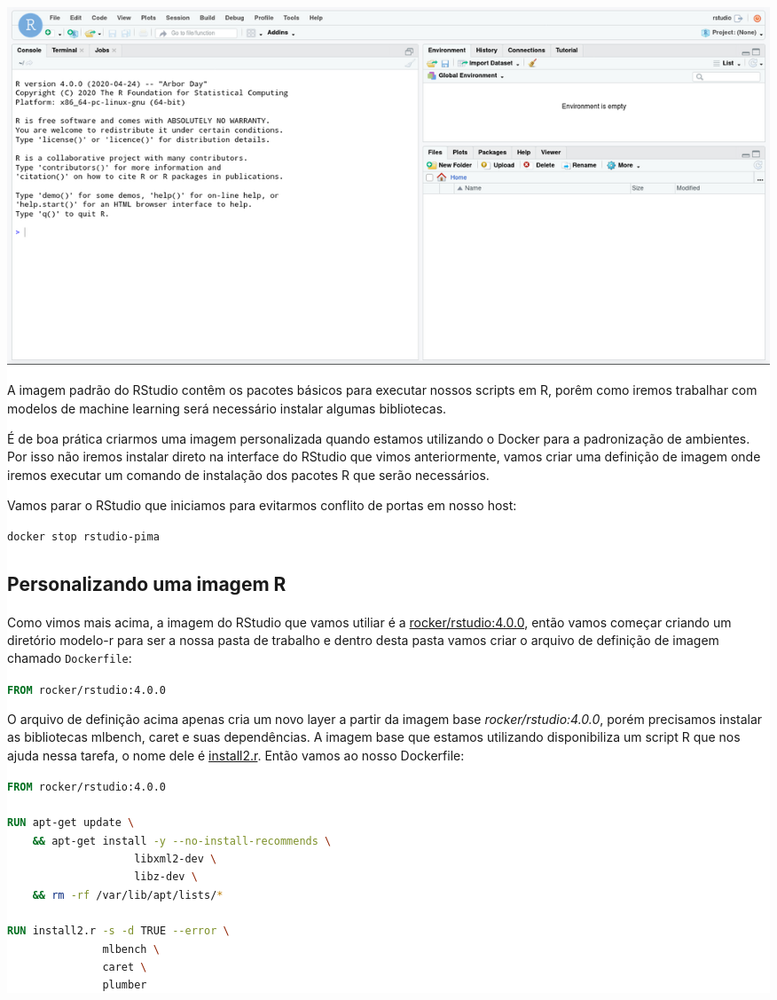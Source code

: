 ![Interface padrão do RStudio](images/rstudio-interface-padrao.png)

A imagem padrão do RStudio contêm os pacotes básicos para executar nossos scripts em R, porêm como iremos trabalhar com modelos de machine learning será necessário instalar algumas bibliotecas.

É de boa prática criarmos uma imagem personalizada quando estamos utilizando o Docker para a padronização de ambientes. Por isso não iremos instalar direto na interface do RStudio que vimos anteriormente, vamos criar uma definição de imagem onde iremos executar um comando de instalação dos pacotes R que serão necessários.

Vamos parar o RStudio que iniciamos para evitarmos conflito de portas em nosso host:

```bash
docker stop rstudio-pima
```

## Personalizando uma imagem R

Como vimos mais acima, a imagem do RStudio que vamos utiliar é a [rocker/rstudio:4.0.0](https://hub.docker.com/r/rocker/rstudio/), então vamos  começar criando um diretório modelo-r para ser a nossa pasta de trabalho e dentro desta pasta vamos criar o arquivo de definição de imagem chamado ```Dockerfile```:

```Dockerfile
FROM rocker/rstudio:4.0.0
```

O arquivo de definição acima apenas cria um novo layer a partir da imagem base *rocker/rstudio:4.0.0*, porém precisamos instalar as bibliotecas mlbench, caret e suas dependências. A imagem base que estamos utilizando disponibiliza um script R que nos ajuda nessa tarefa, o nome dele é [install2.r](https://github.com/eddelbuettel/littler/blob/master/inst/examples/install2.r). Então vamos ao nosso Dockerfile:

```Dockerfile
FROM rocker/rstudio:4.0.0

RUN apt-get update \
    && apt-get install -y --no-install-recommends \
                    libxml2-dev \
                    libz-dev \
    && rm -rf /var/lib/apt/lists/*

RUN install2.r -s -d TRUE --error \
               mlbench \
               caret \
               plumber

```